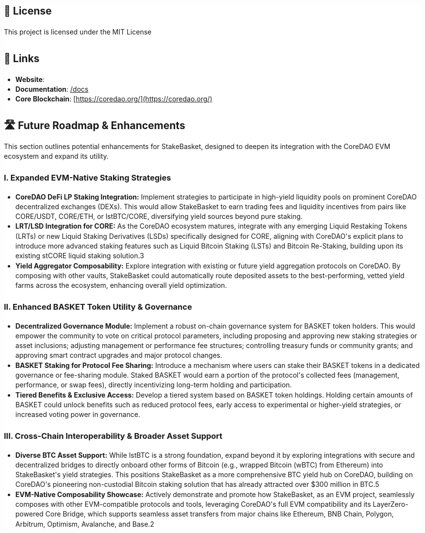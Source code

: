 ## **📄 License**

This project is licensed under the MIT License

## **🔗 Links**

* **Website**:  
* **Documentation**: [/docs](https://www.google.com/search?q=./docs/)  
* **Core Blockchain**: [https://coredao.org/](https://coredao.org/)

## **🛣️ Future Roadmap & Enhancements**

This section outlines potential enhancements for StakeBasket, designed to deepen its integration with the CoreDAO EVM ecosystem and expand its utility.

### **I. Expanded EVM-Native Staking Strategies**

* **CoreDAO DeFi LP Staking Integration:** Implement strategies to participate in high-yield liquidity pools on prominent CoreDAO decentralized exchanges (DEXs). This would allow StakeBasket to earn trading fees and liquidity incentives from pairs like CORE/USDT, CORE/ETH, or lstBTC/CORE, diversifying yield sources beyond pure staking.  
* **LRT/LSD Integration for CORE:** As the CoreDAO ecosystem matures, integrate with any emerging Liquid Restaking Tokens (LRTs) or new Liquid Staking Derivatives (LSDs) specifically designed for CORE, aligning with CoreDAO's explicit plans to introduce more advanced staking features such as Liquid Bitcoin Staking (LSTs) and Bitcoin Re-Staking, building upon its existing stCORE liquid staking solution.3  
* **Yield Aggregator Composability:** Explore integration with existing or future yield aggregation protocols on CoreDAO. By composing with other vaults, StakeBasket could automatically route deposited assets to the best-performing, vetted yield farms across the ecosystem, enhancing overall yield optimization.

### **II. Enhanced BASKET Token Utility & Governance**

* **Decentralized Governance Module:** Implement a robust on-chain governance system for BASKET token holders. This would empower the community to vote on critical protocol parameters, including proposing and approving new staking strategies or asset inclusions; adjusting management or performance fee structures; controlling treasury funds or community grants; and approving smart contract upgrades and major protocol changes.  
* **BASKET Staking for Protocol Fee Sharing:** Introduce a mechanism where users can stake their BASKET tokens in a dedicated governance or fee-sharing module. Staked BASKET would earn a portion of the protocol's collected fees (management, performance, or swap fees), directly incentivizing long-term holding and participation.  
* **Tiered Benefits & Exclusive Access:** Develop a tiered system based on BASKET token holdings. Holding certain amounts of BASKET could unlock benefits such as reduced protocol fees, early access to experimental or higher-yield strategies, or increased voting power in governance.

### **III. Cross-Chain Interoperability & Broader Asset Support**

* **Diverse BTC Asset Support:** While lstBTC is a strong foundation, expand beyond it by exploring integrations with secure and decentralized bridges to directly onboard other forms of Bitcoin (e.g., wrapped Bitcoin (wBTC) from Ethereum) into StakeBasket's yield strategies. This positions StakeBasket as a more comprehensive BTC yield hub on CoreDAO, building on CoreDAO's pioneering non-custodial Bitcoin staking solution that has already attracted over $300 million in BTC.5  
* **EVM-Native Composability Showcase:** Actively demonstrate and promote how StakeBasket, as an EVM project, seamlessly composes with other EVM-compatible protocols and tools, leveraging CoreDAO's full EVM compatibility and its LayerZero-powered Core Bridge, which supports seamless asset transfers from major chains like Ethereum, BNB Chain, Polygon, Arbitrum, Optimism, Avalanche, and Base.2
